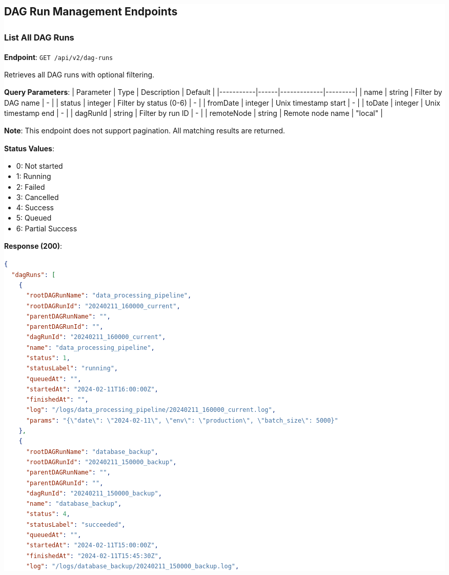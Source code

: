 ## DAG Run Management Endpoints

### List All DAG Runs

**Endpoint**: `GET /api/v2/dag-runs`

Retrieves all DAG runs with optional filtering.

**Query Parameters**:
| Parameter | Type | Description | Default |
|-----------|------|-------------|---------|
| name | string | Filter by DAG name | - |
| status | integer | Filter by status (0-6) | - |
| fromDate | integer | Unix timestamp start | - |
| toDate | integer | Unix timestamp end | - |
| dagRunId | string | Filter by run ID | - |
| remoteNode | string | Remote node name | "local" |

**Note**: This endpoint does not support pagination. All matching results are returned.

**Status Values**:
- 0: Not started
- 1: Running
- 2: Failed
- 3: Cancelled
- 4: Success
- 5: Queued
- 6: Partial Success

**Response (200)**:
```json
{
  "dagRuns": [
    {
      "rootDAGRunName": "data_processing_pipeline",
      "rootDAGRunId": "20240211_160000_current",
      "parentDAGRunName": "",
      "parentDAGRunId": "",
      "dagRunId": "20240211_160000_current",
      "name": "data_processing_pipeline",
      "status": 1,
      "statusLabel": "running",
      "queuedAt": "",
      "startedAt": "2024-02-11T16:00:00Z",
      "finishedAt": "",
      "log": "/logs/data_processing_pipeline/20240211_160000_current.log",
      "params": "{\"date\": \"2024-02-11\", \"env\": \"production\", \"batch_size\": 5000}"
    },
    {
      "rootDAGRunName": "database_backup",
      "rootDAGRunId": "20240211_150000_backup",
      "parentDAGRunName": "",
      "parentDAGRunId": "",
      "dagRunId": "20240211_150000_backup",
      "name": "database_backup",
      "status": 4,
      "statusLabel": "succeeded",
      "queuedAt": "",
      "startedAt": "2024-02-11T15:00:00Z",
      "finishedAt": "2024-02-11T15:45:30Z",
      "log": "/logs/database_backup/20240211_150000_backup.log",
```